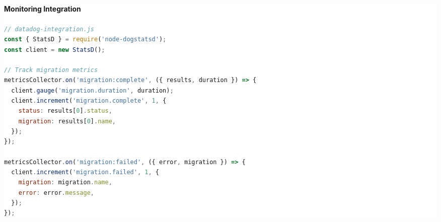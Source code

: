 #### Monitoring Integration

```javascript
// datadog-integration.js
const { StatsD } = require('node-dogstatsd');
const client = new StatsD();

// Track migration metrics
metricsCollector.on('migration:complete', ({ results, duration }) => {
  client.gauge('migration.duration', duration);
  client.increment('migration.complete', 1, {
    status: results[0].status,
    migration: results[0].name,
  });
});

metricsCollector.on('migration:failed', ({ error, migration }) => {
  client.increment('migration.failed', 1, {
    migration: migration.name,
    error: error.message,
  });
});
```